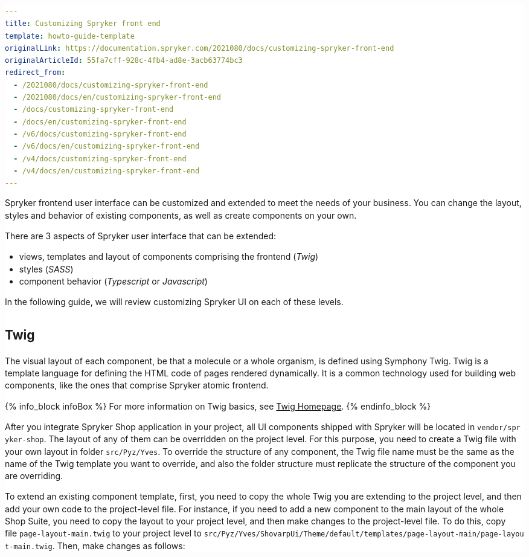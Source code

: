```yaml
---
title: Customizing Spryker front end
template: howto-guide-template
originalLink: https://documentation.spryker.com/2021080/docs/customizing-spryker-front-end
originalArticleId: 55fa7cff-928c-4fb4-ad8e-3acb63774bc3
redirect_from:
  - /2021080/docs/customizing-spryker-front-end
  - /2021080/docs/en/customizing-spryker-front-end
  - /docs/customizing-spryker-front-end
  - /docs/en/customizing-spryker-front-end
  - /v6/docs/customizing-spryker-front-end
  - /v6/docs/en/customizing-spryker-front-end
  - /v4/docs/customizing-spryker-front-end
  - /v4/docs/en/customizing-spryker-front-end
---
```


Spryker frontend user interface can be customized and extended to meet the needs of your business. You can change the layout, styles and behavior of existing components, as well as create components on your own.

There are 3 aspects of Spryker user interface that can be extended:

* views, templates and layout of components comprising the frontend (_Twig_)
* styles (_SASS_)
* component behavior (_Typescript_ or _Javascript_)

In the following guide, we will review customizing Spryker UI on each of these levels.

## Twig
The visual layout of each component, be that a molecule or a whole organism, is defined using Symphony Twig. Twig is a template language for defining the HTML code of pages rendered dynamically. It is a common technology used for building web components, like the ones that comprise Spryker atomic frontend.

{% info_block infoBox %}
For more information on Twig basics, see [Twig Homepage](https://twig.symfony.com/).
{% endinfo_block %}

After you integrate Spryker Shop application in your project, all UI components shipped with Spryker will be located in `vendor/spryker-shop`. The layout of any of them can be overridden on the project level. For this purpose, you need to create a Twig file with your own layout in folder `src/Pyz/Yves`. To override the structure of any component, the Twig file name must be the same as the name of the Twig template you want to override, and also the folder structure must replicate the structure of the component you are overriding.

To extend an existing component template, first, you need to copy the whole Twig you are extending to the project level, and then add your own code to the project-level file. For instance, if you need to add a new component to the main layout of the whole Shop Suite, you need to copy the layout to your project level, and then make changes to the project-level file. To do this, copy file `page-layout-main.twig` to your project level to `src/Pyz/Yves/ShovarpUi/Theme/default/templates/page-layout-main/page-layout-main.twig`. Then, make changes as follows:
